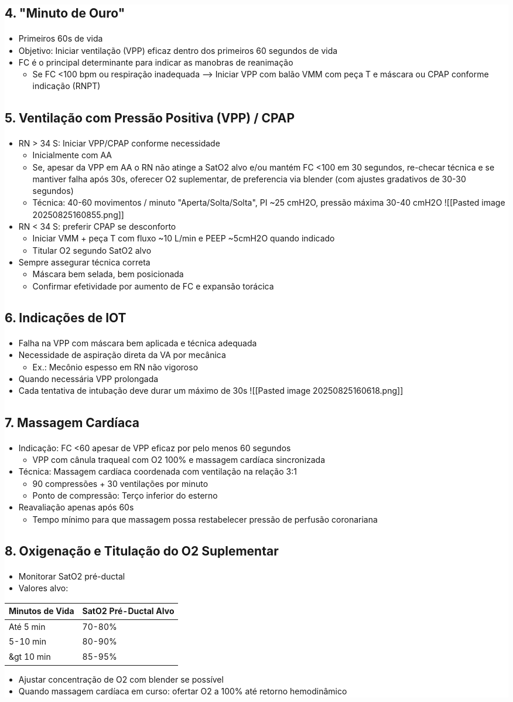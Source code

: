 ## 4. "Minuto de Ouro"
- Primeiros 60s de vida
- Objetivo: Iniciar ventilação (VPP) eficaz dentro dos primeiros 60 segundos de vida
- FC é o principal determinante para indicar as manobras de reanimação
	- Se FC <100 bpm ou respiração inadequada --> Iniciar VPP com balão VMM com peça T e máscara ou CPAP conforme indicação (RNPT)
## 5. Ventilação com Pressão Positiva (VPP) / CPAP
- RN > 34 S: Iniciar VPP/CPAP conforme necessidade
	- Inicialmente com AA
	- Se, apesar da VPP em AA o RN não atinge a SatO2 alvo e/ou mantém FC <100 em 30 segundos, re-checar técnica e se mantiver falha após 30s, oferecer O2 suplementar, de preferencia via blender (com ajustes gradativos de 30-30 segundos)
	- Técnica: 40-60 movimentos / minuto "Aperta/Solta/Solta", PI ~25 cmH2O, pressão máxima 30-40 cmH2O
![[Pasted image 20250825160855.png]]
- RN < 34 S: preferir CPAP se desconforto
	- Iniciar VMM + peça T com fluxo ~10 L/min e PEEP ~5cmH2O quando indicado
	- Titular O2 segundo SatO2 alvo
- Sempre assegurar técnica correta
	- Máscara bem selada, bem posicionada
	- Confirmar efetividade por aumento de FC e expansão torácica
## 6. Indicações de IOT
- Falha na VPP com máscara bem aplicada e técnica adequada
- Necessidade de aspiração direta da VA por mecânica
	- Ex.: Mecônio espesso em RN não vigoroso
- Quando necessária VPP prolongada
- Cada tentativa de intubação deve durar um máximo de 30s
![[Pasted image 20250825160618.png]]
## 7. Massagem Cardíaca
- Indicação: FC <60 apesar de VPP eficaz por pelo menos 60 segundos
	- VPP com cânula traqueal com O2 100% e massagem cardíaca sincronizada
- Técnica: Massagem cardíaca coordenada com ventilação na relação 3:1 
	- 90 compressões + 30 ventilações por minuto
	- Ponto de compressão: Terço inferior do esterno
- Reavaliação apenas após 60s
	- Tempo mínimo para que massagem possa restabelecer pressão de perfusão coronariana
## 8. Oxigenação e Titulação do O2 Suplementar
- Monitorar SatO2 pré-ductal
- Valores alvo:

| Minutos de Vida | SatO2 Pré-Ductal Alvo |
| --------------- | --------------------- |
| Até 5 min       | 70-80%                |
| 5-10 min        | 80-90%                |
| &gt 10 min      | 85-95%                |
- Ajustar concentração de O2 com blender se possível
- Quando massagem cardíaca em curso: ofertar O2 a 100% até retorno hemodinâmico
